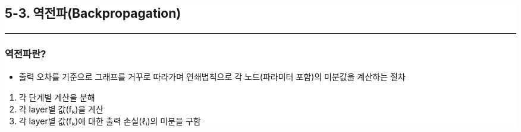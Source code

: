 
## 5-3. 역전파(Backpropagation)

---

### 역전파란?
- 출력 오차를 기준으로 그래프를 거꾸로 따라가며 연쇄법칙으로 각 노드(파라미터 포함)의 미분값을 계산하는 절차

1. 각 단계별 계산을 분해  
2. 각 layer별 값(fₖ)을 계산  
3. 각 layer별 값(fₖ)에 대한 출력 손실(ℓᵢ)의 미분을 구함  
